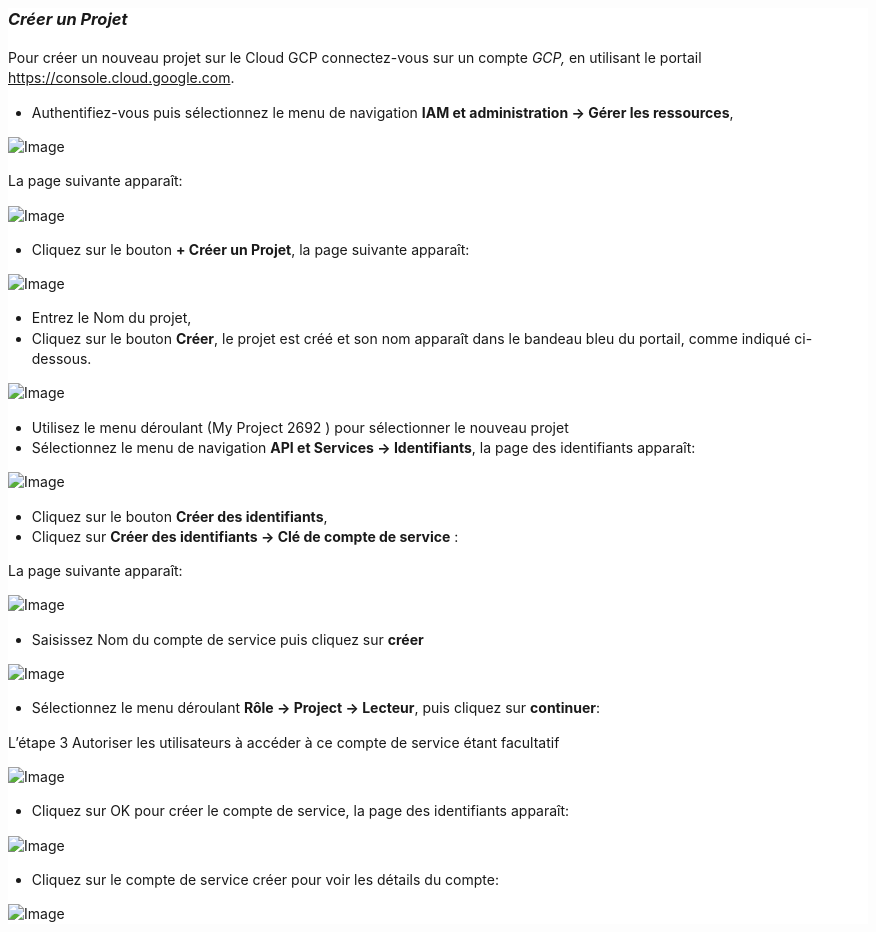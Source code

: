 ### ***Créer un Projet***
Pour créer un nouveau projet sur le Cloud GCP connectez-vous sur un compte *GCP,* en utilisant le portail <https://console.cloud.google.com>.  

- Authentifiez-vous puis sélectionnez le menu de navigation **IAM et administration -> Gérer les ressources**,

![Image](/img_fr/img_UIC_Services/img_google/image004.png#bordered)

La page suivante apparaît:

![Image](/img_fr/img_UIC_Services/img_google/image005.png#bordered)


- Cliquez sur le bouton **+ Créer un Projet**, la page suivante apparaît: 

![Image](/img_fr/img_UIC_Services/img_google/image006.png#bordered)

- Entrez le Nom du projet, 
- Cliquez sur le bouton **Créer**, le projet est créé et son nom apparaît dans le bandeau bleu du portail, comme indiqué ci-dessous.

![Image](/img_fr/img_UIC_Services/img_google/image007.png#bordered)

- Utilisez le menu déroulant (My Project 2692 ) pour sélectionner le nouveau projet 
- Sélectionnez le menu de navigation **API et Services -> Identifiants**, la page des identifiants apparaît: 

![Image](/img_fr/img_UIC_Services/img_google/image008.png#bordered)

- Cliquez sur le bouton **Créer des identifiants**,
- Cliquez sur **Créer des identifiants -> Clé de compte de service** :

La page suivante apparaît: 

![Image](/img_fr/img_UIC_Services/img_google/image009.png#bordered)

- Saisissez Nom du compte de service puis cliquez sur **créer**

![Image](/img_fr/img_UIC_Services/img_google/image010.png#bordered)

- Sélectionnez le menu déroulant **Rôle -> Project -> Lecteur**, puis cliquez sur **continuer**:

L’étape 3 Autoriser les utilisateurs à accéder à ce compte de service étant facultatif

![Image](/img_fr/img_UIC_Services/img_google/image011.png#bordered)

- Cliquez sur OK pour créer le compte de service, la page des identifiants apparaît: 

![Image](/img_fr/img_UIC_Services/img_google/image012.png#bordered)

- Cliquez sur le compte de service créer pour voir les détails du compte:

![Image](/img_fr/img_UIC_Services/img_google/image013.png#bordered)
